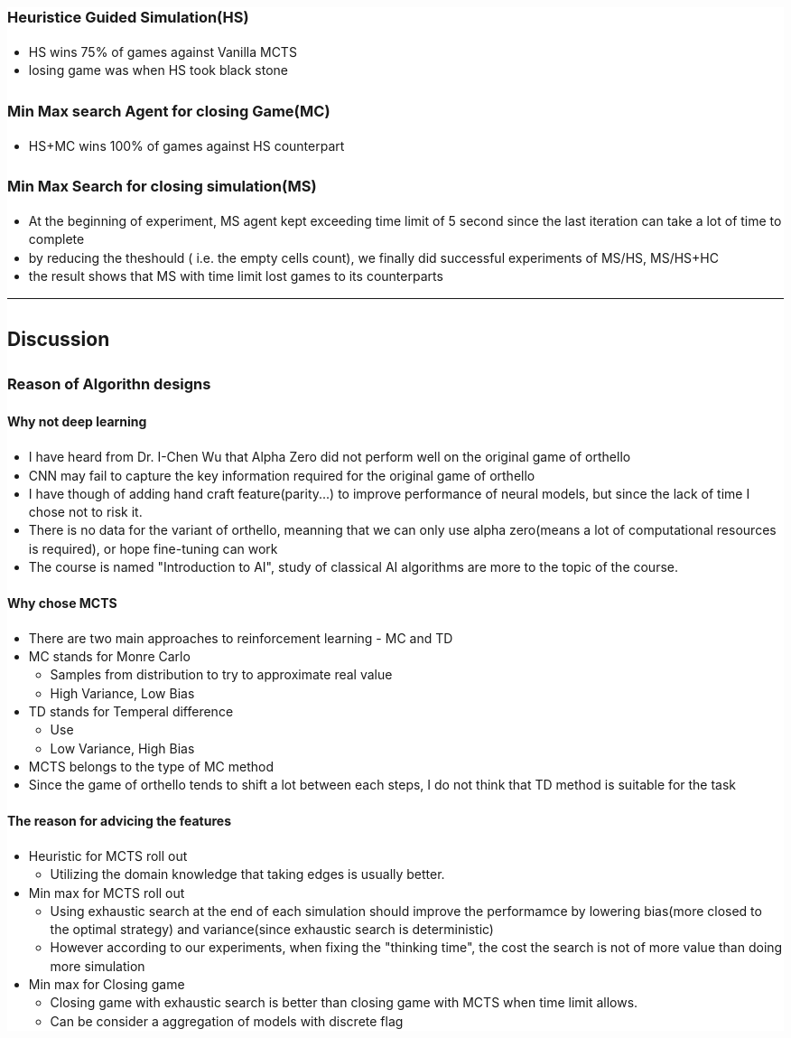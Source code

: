 ### Heuristice Guided Simulation(HS)
- HS wins 75% of games against Vanilla MCTS
- losing game was when HS took black stone


### Min Max search Agent for closing Game(MC)
- HS+MC wins 100% of games against HS counterpart

### Min Max Search for closing simulation(MS)
- At the beginning of experiment, MS agent kept exceeding time limit of 5 second since the last iteration can take a lot of time to complete
- by reducing the theshould ( i.e. the empty cells count), we finally did successful experiments of MS/HS, MS/HS+HC
- the result shows that MS with time limit lost games to its counterparts

---

## Discussion

### Reason of Algorithn designs

#### Why not deep learning
- I have heard from Dr. I-Chen Wu that Alpha Zero did not perform well on the original game of orthello
- CNN may fail to capture the key information required for the original game of orthello
- I have though of adding hand craft feature(parity...) to improve performance of neural models, but since the lack of time I chose not to risk it.
- There is no data for the variant of orthello, meanning that we can only use alpha zero(means a lot of computational resources is required), or hope fine-tuning can work
- The course is named "Introduction to AI", study of classical AI algorithms are more to the topic of the course.

#### Why chose MCTS
- There are two main approaches to reinforcement learning - MC and TD
- MC stands for Monre Carlo
    - Samples from distribution to try to approximate real value
    - High Variance, Low Bias 
- TD stands for Temperal difference
    - Use 
    - Low Variance, High Bias
- MCTS belongs to the type of MC method
- Since the game of orthello tends to shift a lot between each steps, I do not think that TD method is suitable for the task


#### The reason for advicing the features
- Heuristic for MCTS roll out
    - Utilizing the domain knowledge that taking edges is usually better.
- Min max for MCTS roll out
    - Using exhaustic search at the end of each simulation should improve the performamce by lowering bias(more closed to the optimal strategy) and variance(since exhaustic search is deterministic)
    - However according to our experiments, when fixing the "thinking time", the cost the search is not of more value than doing more simulation 
- Min max for Closing game
    - Closing game with exhaustic search is better than closing game with MCTS when time limit allows.
    - Can be consider a aggregation of models with discrete flag
